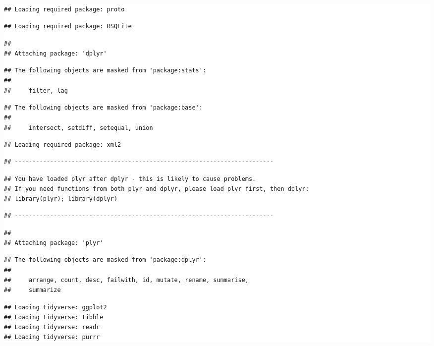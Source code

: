 ```
## Loading required package: proto
```

```
## Loading required package: RSQLite
```

```
## 
## Attaching package: 'dplyr'
```

```
## The following objects are masked from 'package:stats':
## 
##     filter, lag
```

```
## The following objects are masked from 'package:base':
## 
##     intersect, setdiff, setequal, union
```

```
## Loading required package: xml2
```

```
## -------------------------------------------------------------------------
```

```
## You have loaded plyr after dplyr - this is likely to cause problems.
## If you need functions from both plyr and dplyr, please load plyr first, then dplyr:
## library(plyr); library(dplyr)
```

```
## -------------------------------------------------------------------------
```

```
## 
## Attaching package: 'plyr'
```

```
## The following objects are masked from 'package:dplyr':
## 
##     arrange, count, desc, failwith, id, mutate, rename, summarise,
##     summarize
```

```
## Loading tidyverse: ggplot2
## Loading tidyverse: tibble
## Loading tidyverse: readr
## Loading tidyverse: purrr
```
